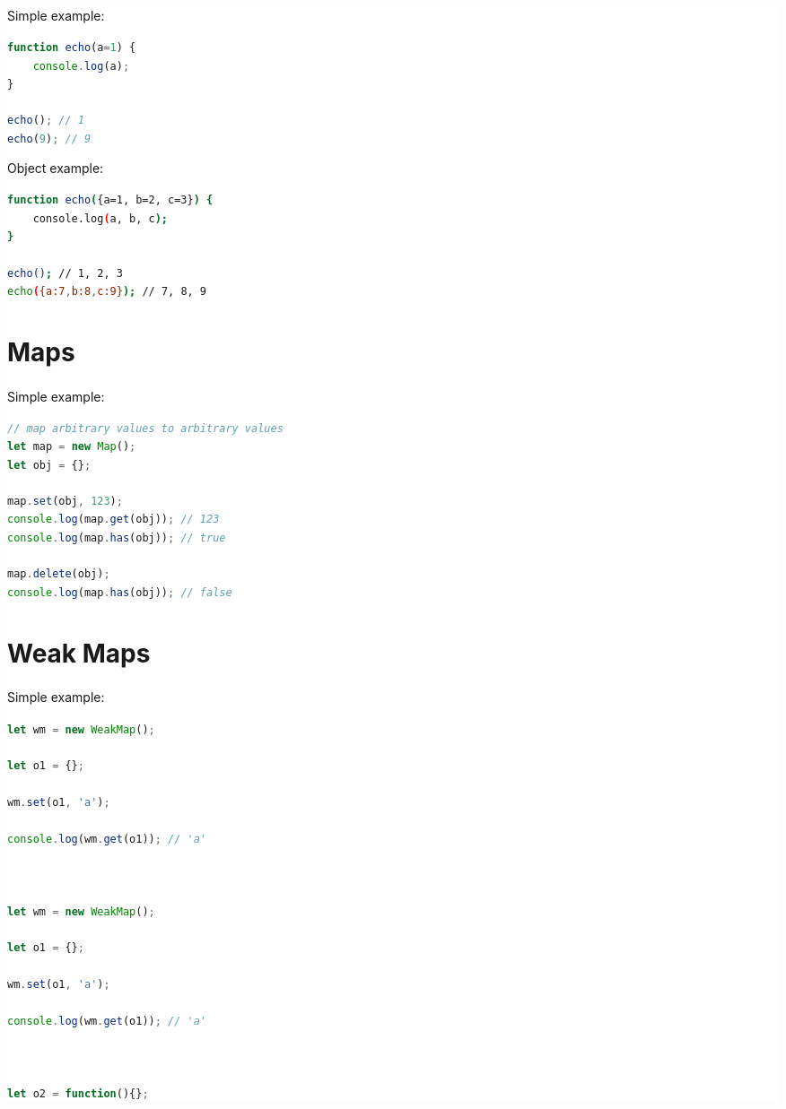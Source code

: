 Simple example:

```javascript
function echo(a=1) {
    console.log(a);
}

echo(); // 1
echo(9); // 9
```

Object example:

```bash
function echo({a=1, b=2, c=3}) {
    console.log(a, b, c);
}

echo(); // 1, 2, 3
echo({a:7,b:8,c:9}); // 7, 8, 9
```

# Maps

Simple example:

```javascript
// map arbitrary values to arbitrary values
let map = new Map();
let obj = {};

map.set(obj, 123);
console.log(map.get(obj)); // 123
console.log(map.has(obj)); // true

map.delete(obj);
console.log(map.has(obj)); // false
```

# Weak Maps

Simple example:

```javascript
let wm = new WeakMap();

let o1 = {};

wm.set(o1, 'a');

console.log(wm.get(o1)); // 'a'



let wm = new WeakMap();

let o1 = {};

wm.set(o1, 'a');

console.log(wm.get(o1)); // 'a'



let o2 = function(){};

```